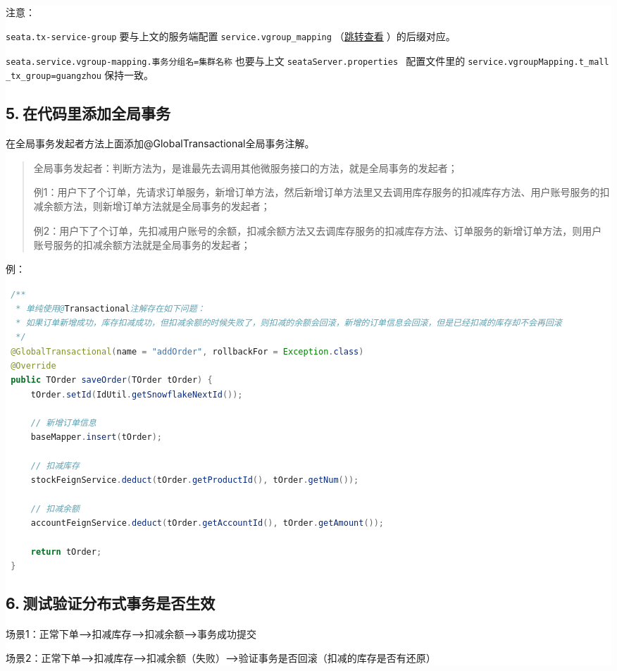 注意：

`seata.tx-service-group` 要与上文的服务端配置 `service.vgroup_mapping` （[跳转查看](#vgroupMapping) ）的后缀对应。

`seata.service.vgroup-mapping.事务分组名=集群名称`  也要与上文 `seataServer.properties ` 配置文件里的 `service.vgroupMapping.t_mall_tx_group=guangzhou` 保持一致。



## 5. 在代码里添加全局事务

在全局事务发起者方法上面添加@GlobalTransactional全局事务注解。

> 全局事务发起者：判断方法为，是谁最先去调用其他微服务接口的方法，就是全局事务的发起者；
>
> 例1：用户下了个订单，先请求订单服务，新增订单方法，然后新增订单方法里又去调用库存服务的扣减库存方法、用户账号服务的扣减余额方法，则新增订单方法就是全局事务的发起者；
>
> 例2：用户下了个订单，先扣减用户账号的余额，扣减余额方法又去调库存服务的扣减库存方法、订单服务的新增订单方法，则用户账号服务的扣减余额方法就是全局事务的发起者；

例：

   ```java
	/**
     * 单纯使用@Transactional注解存在如下问题：
     * 如果订单新增成功，库存扣减成功，但扣减余额的时候失败了，则扣减的余额会回滚，新增的订单信息会回滚，但是已经扣减的库存却不会再回滚
     */
	@GlobalTransactional(name = "addOrder", rollbackFor = Exception.class)
    @Override
    public TOrder saveOrder(TOrder tOrder) {
        tOrder.setId(IdUtil.getSnowflakeNextId());

        // 新增订单信息
        baseMapper.insert(tOrder);

        // 扣减库存
        stockFeignService.deduct(tOrder.getProductId(), tOrder.getNum());

        // 扣减余额
        accountFeignService.deduct(tOrder.getAccountId(), tOrder.getAmount());

        return tOrder;
    }
   ```



## 6. 测试验证分布式事务是否生效

场景1：正常下单-->扣减库存-->扣减余额-->事务成功提交

场景2：正常下单-->扣减库存-->扣减余额（失败）-->验证事务是否回滚（扣减的库存是否有还原）

